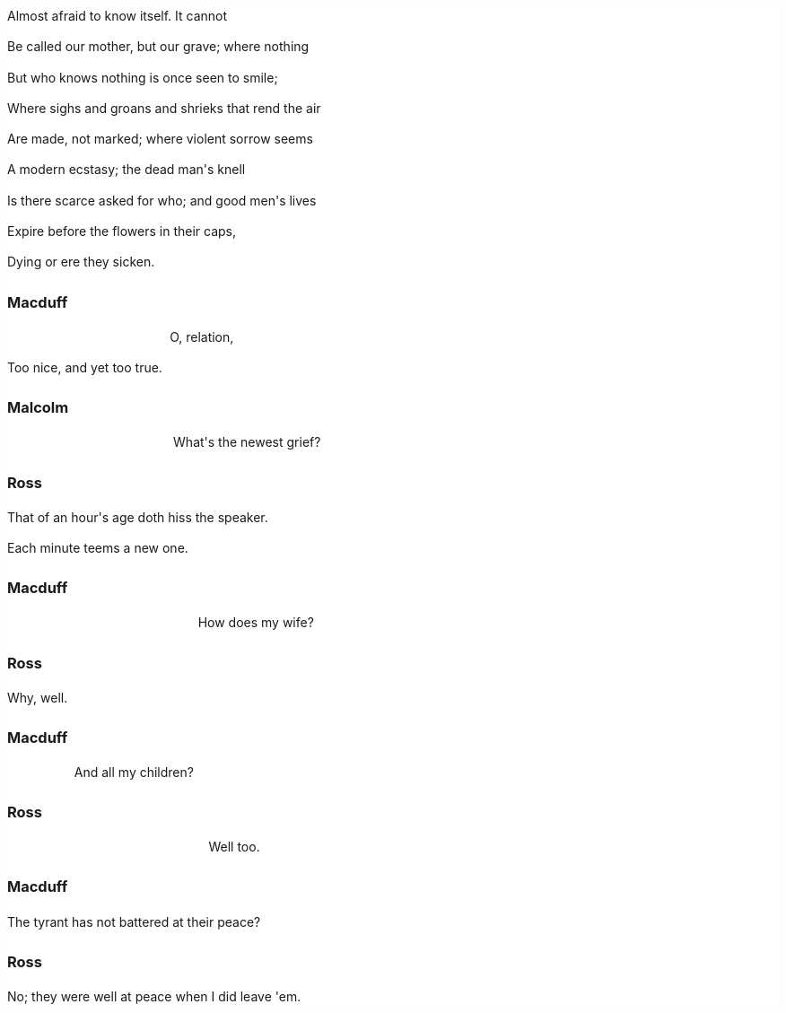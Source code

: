 Almost afraid to know itself. It cannot

Be called our mother, but our grave; where nothing

But who knows nothing is once seen to smile;

Where sighs and groans and shrieks that rend the air

Are made, not marked; where violent sorrow seems

A modern ecstasy; the dead man's knell

Is there scarce asked for who; and good men's lives

Expire before the flowers in their caps,

Dying or ere they sicken.

### Macduff

                                              O, relation,

Too nice, and yet too true.

### Malcolm

                                               What's the newest grief?

### Ross

That of an hour's age doth hiss the speaker.

Each minute teems a new one.

### Macduff

                                                      How does my wife?

### Ross

Why, well.

### Macduff

                   And all my children?

### Ross

                                                         Well too.

### Macduff

The tyrant has not battered at their peace?

### Ross

No; they were well at peace when I did leave 'em.
